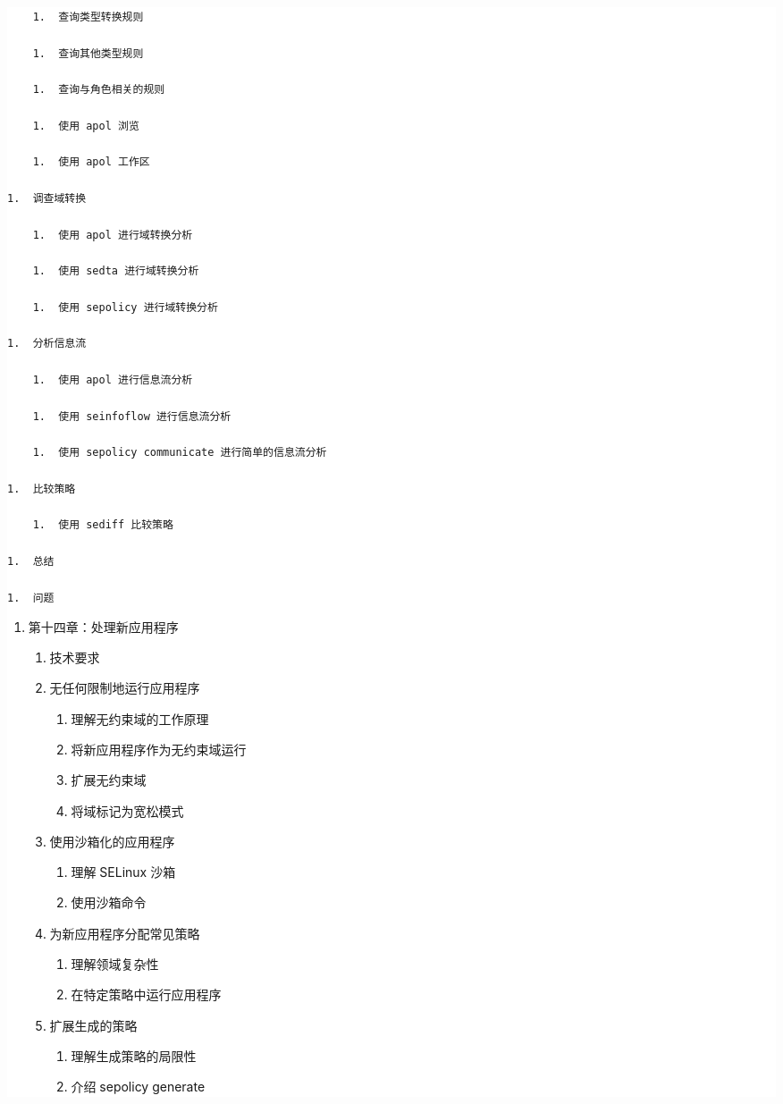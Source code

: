         1.  查询类型转换规则

        1.  查询其他类型规则

        1.  查询与角色相关的规则

        1.  使用 apol 浏览

        1.  使用 apol 工作区

    1.  调查域转换

        1.  使用 apol 进行域转换分析

        1.  使用 sedta 进行域转换分析

        1.  使用 sepolicy 进行域转换分析

    1.  分析信息流

        1.  使用 apol 进行信息流分析

        1.  使用 seinfoflow 进行信息流分析

        1.  使用 sepolicy communicate 进行简单的信息流分析

    1.  比较策略

        1.  使用 sediff 比较策略

    1.  总结

    1.  问题

1.  第十四章：处理新应用程序

    1.  技术要求

    1.  无任何限制地运行应用程序

        1.  理解无约束域的工作原理

        1.  将新应用程序作为无约束域运行

        1.  扩展无约束域

        1.  将域标记为宽松模式

    1.  使用沙箱化的应用程序

        1.  理解 SELinux 沙箱

        1.  使用沙箱命令

    1.  为新应用程序分配常见策略

        1.  理解领域复杂性

        1.  在特定策略中运行应用程序

    1.  扩展生成的策略

        1.  理解生成策略的局限性

        1.  介绍 sepolicy generate
